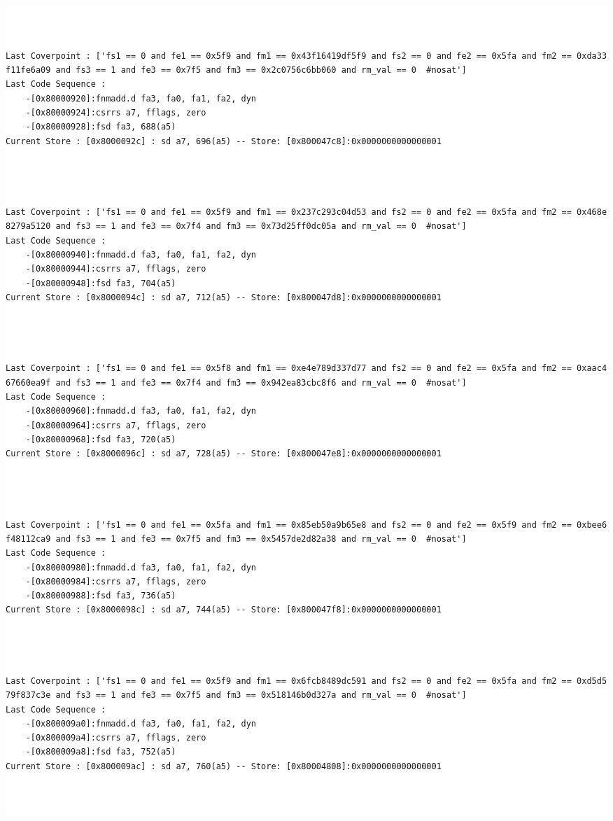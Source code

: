 ```



Last Coverpoint : ['fs1 == 0 and fe1 == 0x5f9 and fm1 == 0x43f16419df5f9 and fs2 == 0 and fe2 == 0x5fa and fm2 == 0xda33f11fe6a09 and fs3 == 1 and fe3 == 0x7f5 and fm3 == 0x2c0756c6bb060 and rm_val == 0  #nosat']
Last Code Sequence : 
	-[0x80000920]:fnmadd.d fa3, fa0, fa1, fa2, dyn
	-[0x80000924]:csrrs a7, fflags, zero
	-[0x80000928]:fsd fa3, 688(a5)
Current Store : [0x8000092c] : sd a7, 696(a5) -- Store: [0x800047c8]:0x0000000000000001




Last Coverpoint : ['fs1 == 0 and fe1 == 0x5f9 and fm1 == 0x237c293c04d53 and fs2 == 0 and fe2 == 0x5fa and fm2 == 0x468e8279a5120 and fs3 == 1 and fe3 == 0x7f4 and fm3 == 0x73d25ff0dc05a and rm_val == 0  #nosat']
Last Code Sequence : 
	-[0x80000940]:fnmadd.d fa3, fa0, fa1, fa2, dyn
	-[0x80000944]:csrrs a7, fflags, zero
	-[0x80000948]:fsd fa3, 704(a5)
Current Store : [0x8000094c] : sd a7, 712(a5) -- Store: [0x800047d8]:0x0000000000000001




Last Coverpoint : ['fs1 == 0 and fe1 == 0x5f8 and fm1 == 0xe4e789d337d77 and fs2 == 0 and fe2 == 0x5fa and fm2 == 0xaac467660ea9f and fs3 == 1 and fe3 == 0x7f4 and fm3 == 0x942ea83cbc8f6 and rm_val == 0  #nosat']
Last Code Sequence : 
	-[0x80000960]:fnmadd.d fa3, fa0, fa1, fa2, dyn
	-[0x80000964]:csrrs a7, fflags, zero
	-[0x80000968]:fsd fa3, 720(a5)
Current Store : [0x8000096c] : sd a7, 728(a5) -- Store: [0x800047e8]:0x0000000000000001




Last Coverpoint : ['fs1 == 0 and fe1 == 0x5fa and fm1 == 0x85eb50a9b65e8 and fs2 == 0 and fe2 == 0x5f9 and fm2 == 0xbee6f48112ca9 and fs3 == 1 and fe3 == 0x7f5 and fm3 == 0x5457de2d82a38 and rm_val == 0  #nosat']
Last Code Sequence : 
	-[0x80000980]:fnmadd.d fa3, fa0, fa1, fa2, dyn
	-[0x80000984]:csrrs a7, fflags, zero
	-[0x80000988]:fsd fa3, 736(a5)
Current Store : [0x8000098c] : sd a7, 744(a5) -- Store: [0x800047f8]:0x0000000000000001




Last Coverpoint : ['fs1 == 0 and fe1 == 0x5f9 and fm1 == 0x6fcb8489dc591 and fs2 == 0 and fe2 == 0x5fa and fm2 == 0xd5d579f837c3e and fs3 == 1 and fe3 == 0x7f5 and fm3 == 0x518146b0d327a and rm_val == 0  #nosat']
Last Code Sequence : 
	-[0x800009a0]:fnmadd.d fa3, fa0, fa1, fa2, dyn
	-[0x800009a4]:csrrs a7, fflags, zero
	-[0x800009a8]:fsd fa3, 752(a5)
Current Store : [0x800009ac] : sd a7, 760(a5) -- Store: [0x80004808]:0x0000000000000001




```